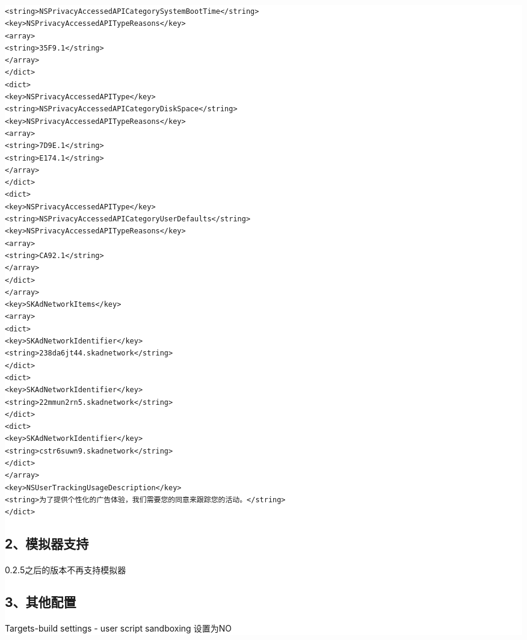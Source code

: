 ```
<string>NSPrivacyAccessedAPICategorySystemBootTime</string>
<key>NSPrivacyAccessedAPITypeReasons</key>
<array>
<string>35F9.1</string>
</array>
</dict>
<dict>
<key>NSPrivacyAccessedAPIType</key>
<string>NSPrivacyAccessedAPICategoryDiskSpace</string>
<key>NSPrivacyAccessedAPITypeReasons</key>
<array>
<string>7D9E.1</string>
<string>E174.1</string>
</array>
</dict>
<dict>
<key>NSPrivacyAccessedAPIType</key>
<string>NSPrivacyAccessedAPICategoryUserDefaults</string>
<key>NSPrivacyAccessedAPITypeReasons</key>
<array>
<string>CA92.1</string>
</array>
</dict>
</array>
<key>SKAdNetworkItems</key>
<array>
<dict>
<key>SKAdNetworkIdentifier</key>
<string>238da6jt44.skadnetwork</string>
</dict>
<dict>
<key>SKAdNetworkIdentifier</key>
<string>22mmun2rn5.skadnetwork</string>
</dict>
<dict>
<key>SKAdNetworkIdentifier</key>
<string>cstr6suwn9.skadnetwork</string>
</dict>
</array>
<key>NSUserTrackingUsageDescription</key>
<string>为了提供个性化的广告体验，我们需要您的同意来跟踪您的活动。</string>
</dict>
```
## 2、模拟器支持

0.2.5之后的版本不再支持模拟器


## 3、其他配置
Targets-build settings - user script sandboxing 设置为NO
